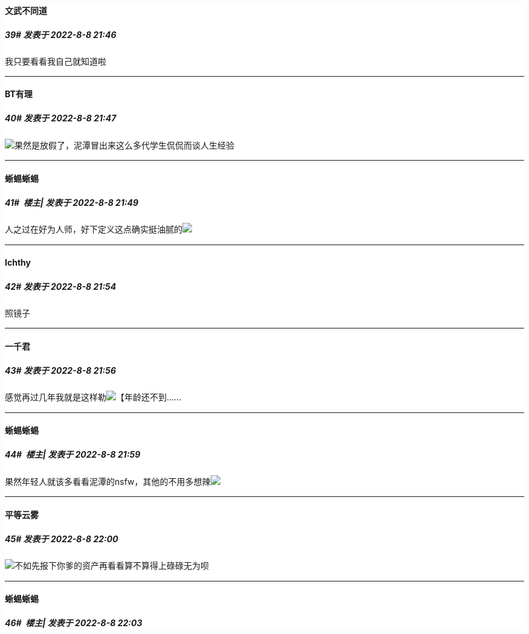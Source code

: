 ####  文武不同道  
##### 39#       发表于 2022-8-8 21:46

我只要看看我自己就知道啦

*****

####  BT有理  
##### 40#       发表于 2022-8-8 21:47

<img src="https://static.saraba1st.com/image/smiley/face2017/049.png" referrerpolicy="no-referrer">果然是放假了，泥潭冒出来这么多代学生侃侃而谈人生经验

*****

####  蜥蜴蜥蜴  
##### 41#         楼主| 发表于 2022-8-8 21:49

人之过在好为人师，好下定义这点确实挺油腻的<img src="https://static.saraba1st.com/image/smiley/face2017/029.png" referrerpolicy="no-referrer">

*****

####  Ichthy  
##### 42#       发表于 2022-8-8 21:54

照镜子

*****

####  一千君  
##### 43#       发表于 2022-8-8 21:56

感觉再过几年我就是这样勒<img src="https://static.saraba1st.com/image/smiley/face2017/117.png" referrerpolicy="no-referrer">【年龄还不到……

*****

####  蜥蜴蜥蜴  
##### 44#         楼主| 发表于 2022-8-8 21:59

果然年轻人就该多看看泥潭的nsfw，其他的不用多想辣<img src="https://static.saraba1st.com/image/smiley/face2017/067.png" referrerpolicy="no-referrer">

*****

####  平等云雾  
##### 45#       发表于 2022-8-8 22:00

<img src="https://static.saraba1st.com/image/smiley/face2017/048.png" referrerpolicy="no-referrer">不如先报下你爹的资产再看看算不算得上碌碌无为呗

*****

####  蜥蜴蜥蜴  
##### 46#         楼主| 发表于 2022-8-8 22:03

